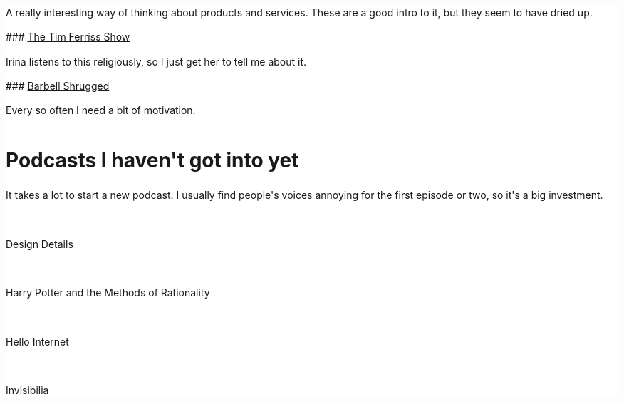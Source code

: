 A really interesting way of thinking about products and services. These are a good intro to it, but they seem to have dried up.

</div>
<div class="med-grid">
### <a href="http://www.fourhourworkweek.com/"><img class="podcast-thumb" src="{{ site.baseurl }}/assets/046f9e00-a81a-0131-c656-723c91aeae46.jpg" alt="" />The Tim Ferriss Show</a>

Irina listens to this religiously, so I just get her to tell me about it.

</div>
<div class="med-grid">
### <a href="http://www.barbellshrugged.com/"><img class="podcast-thumb" src="{{ site.baseurl }}/assets/3c68d6d0-5d91-012f-1254-525400c11844.jpg" alt="" />Barbell Shrugged</a>

Every so often I need a bit of motivation.

</div>
<h1>Podcasts I haven't got into yet</h1>

It takes a lot to start a new podcast. I usually find people's voices annoying for the first episode or two, so it's a big investment.

<div class="podcast-grid">

<a href="http://spec.fm/show/design-details"><img src="{{ site.baseurl }}/assets/6a73a4d0-5ce0-0132-d641-5f4c86fd3263.jpg" alt="" /></a>

Design Details

</div>
<div class="podcast-grid">

<a href="http://www.hpmorpodcast.com/"><img src="{{ site.baseurl }}/assets/2d57b250-6b6e-012e-2dae-00163e1b201c.jpg" alt="" /></a>

Harry Potter and the Methods of Rationality

</div>
<div class="podcast-grid">

<a href="http://www.hellointernet.fm/"><img src="{{ site.baseurl }}/assets/8fa0f3b0-6fdd-0131-7b79-723c91aeae46.jpg" alt="" /></a>

Hello Internet

</div>
<div class="podcast-grid">

<a href="http://www.npr.org/programs/invisibilia"><img src="{{ site.baseurl }}/assets/da3271a0-69e7-0132-d9fd-5f4c86fd3263.jpg" alt="" /></a>

Invisibilia

</div>
<div class="podcast-grid">
